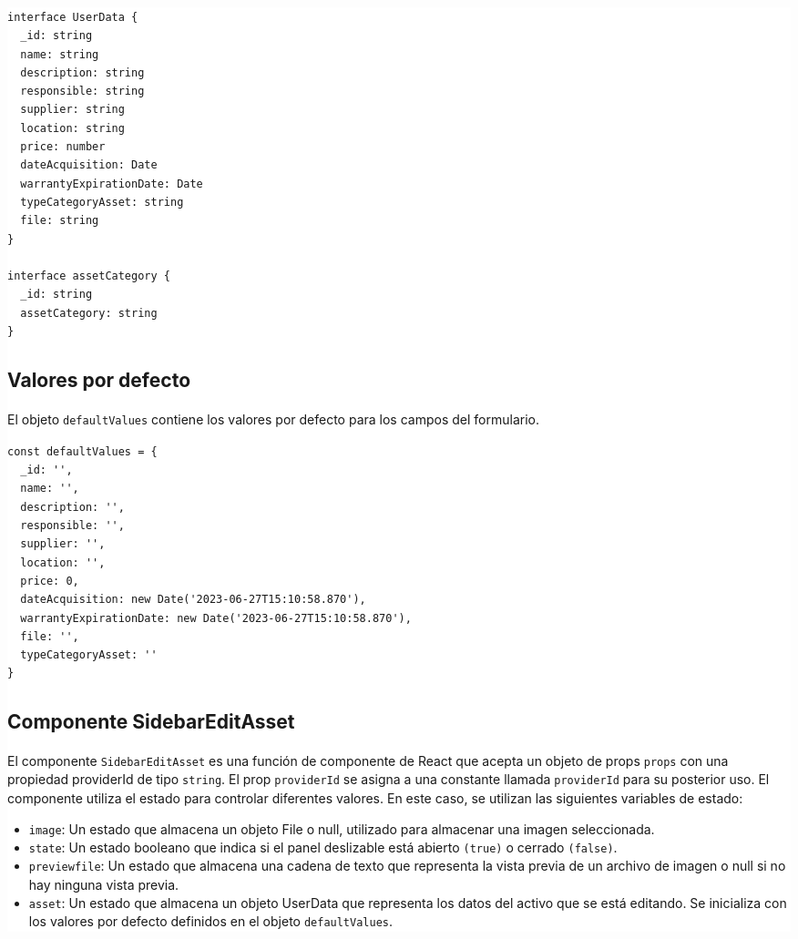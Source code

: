 ```tsx
interface UserData {
  _id: string
  name: string
  description: string
  responsible: string
  supplier: string
  location: string
  price: number
  dateAcquisition: Date
  warrantyExpirationDate: Date
  typeCategoryAsset: string
  file: string
}

interface assetCategory {
  _id: string
  assetCategory: string
}
```

## Valores por defecto

El objeto `defaultValues` contiene los valores por defecto para los campos del formulario.

```tsx
const defaultValues = {
  _id: '',
  name: '',
  description: '',
  responsible: '',
  supplier: '',
  location: '',
  price: 0,
  dateAcquisition: new Date('2023-06-27T15:10:58.870'),
  warrantyExpirationDate: new Date('2023-06-27T15:10:58.870'),
  file: '',
  typeCategoryAsset: ''
}
```

## Componente SidebarEditAsset

El componente `SidebarEditAsset` es una función de componente de React que acepta un objeto de props `props` con una propiedad providerId de tipo `string`. El prop `providerId` se asigna a una constante llamada `providerId` para su posterior uso.
El componente utiliza el estado para controlar diferentes valores. En este caso, se utilizan las siguientes variables de estado:

- `image`: Un estado que almacena un objeto File o null, utilizado para almacenar una imagen seleccionada.
- `state`: Un estado booleano que indica si el panel deslizable está abierto `(true)` o cerrado `(false)`.
- `previewfile`: Un estado que almacena una cadena de texto que representa la vista previa de un archivo de imagen o null si no hay ninguna vista previa.
- `asset`: Un estado que almacena un objeto UserData que representa los datos del activo que se está editando. Se inicializa con los valores por defecto definidos en el objeto `defaultValues`.
